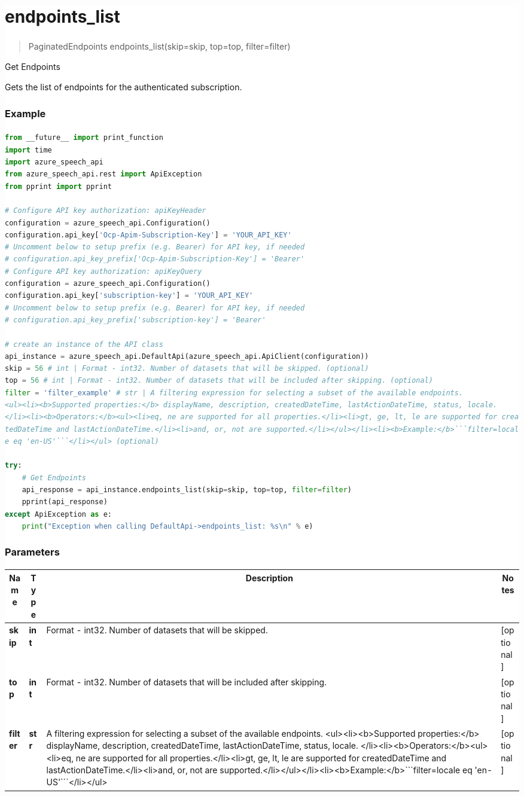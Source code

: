 # **endpoints_list**
> PaginatedEndpoints endpoints_list(skip=skip, top=top, filter=filter)

Get Endpoints

Gets the list of endpoints for the authenticated subscription.

### Example
```python
from __future__ import print_function
import time
import azure_speech_api
from azure_speech_api.rest import ApiException
from pprint import pprint

# Configure API key authorization: apiKeyHeader
configuration = azure_speech_api.Configuration()
configuration.api_key['Ocp-Apim-Subscription-Key'] = 'YOUR_API_KEY'
# Uncomment below to setup prefix (e.g. Bearer) for API key, if needed
# configuration.api_key_prefix['Ocp-Apim-Subscription-Key'] = 'Bearer'
# Configure API key authorization: apiKeyQuery
configuration = azure_speech_api.Configuration()
configuration.api_key['subscription-key'] = 'YOUR_API_KEY'
# Uncomment below to setup prefix (e.g. Bearer) for API key, if needed
# configuration.api_key_prefix['subscription-key'] = 'Bearer'

# create an instance of the API class
api_instance = azure_speech_api.DefaultApi(azure_speech_api.ApiClient(configuration))
skip = 56 # int | Format - int32. Number of datasets that will be skipped. (optional)
top = 56 # int | Format - int32. Number of datasets that will be included after skipping. (optional)
filter = 'filter_example' # str | A filtering expression for selecting a subset of the available endpoints.              <ul><li><b>Supported properties:</b> displayName, description, createdDateTime, lastActionDateTime, status, locale.                </li><li><b>Operators:</b><ul><li>eq, ne are supported for all properties.</li><li>gt, ge, lt, le are supported for createdDateTime and lastActionDateTime.</li><li>and, or, not are supported.</li></ul></li><li><b>Example:</b>```filter=locale eq 'en-US'```</li></ul> (optional)

try:
    # Get Endpoints
    api_response = api_instance.endpoints_list(skip=skip, top=top, filter=filter)
    pprint(api_response)
except ApiException as e:
    print("Exception when calling DefaultApi->endpoints_list: %s\n" % e)
```

### Parameters

Name | Type | Description  | Notes
------------- | ------------- | ------------- | -------------
 **skip** | **int**| Format - int32. Number of datasets that will be skipped. | [optional] 
 **top** | **int**| Format - int32. Number of datasets that will be included after skipping. | [optional] 
 **filter** | **str**| A filtering expression for selecting a subset of the available endpoints.              &lt;ul&gt;&lt;li&gt;&lt;b&gt;Supported properties:&lt;/b&gt; displayName, description, createdDateTime, lastActionDateTime, status, locale.                &lt;/li&gt;&lt;li&gt;&lt;b&gt;Operators:&lt;/b&gt;&lt;ul&gt;&lt;li&gt;eq, ne are supported for all properties.&lt;/li&gt;&lt;li&gt;gt, ge, lt, le are supported for createdDateTime and lastActionDateTime.&lt;/li&gt;&lt;li&gt;and, or, not are supported.&lt;/li&gt;&lt;/ul&gt;&lt;/li&gt;&lt;li&gt;&lt;b&gt;Example:&lt;/b&gt;&#x60;&#x60;&#x60;filter&#x3D;locale eq &#x27;en-US&#x27;&#x60;&#x60;&#x60;&lt;/li&gt;&lt;/ul&gt; | [optional] 
